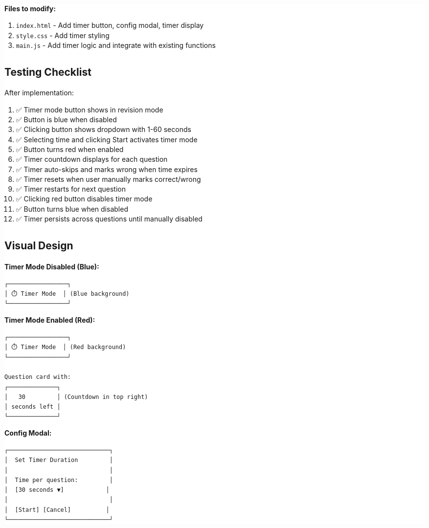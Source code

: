 **Files to modify:**
1. `index.html` - Add timer button, config modal, timer display
2. `style.css` - Add timer styling
3. `main.js` - Add timer logic and integrate with existing functions

## Testing Checklist

After implementation:
1. ✅ Timer mode button shows in revision mode
2. ✅ Button is blue when disabled
3. ✅ Clicking button shows dropdown with 1-60 seconds
4. ✅ Selecting time and clicking Start activates timer mode
5. ✅ Button turns red when enabled
6. ✅ Timer countdown displays for each question
7. ✅ Timer auto-skips and marks wrong when time expires
8. ✅ Timer resets when user manually marks correct/wrong
9. ✅ Timer restarts for next question
10. ✅ Clicking red button disables timer mode
11. ✅ Button turns blue when disabled
12. ✅ Timer persists across questions until manually disabled

## Visual Design

**Timer Mode Disabled (Blue):**
```
┌─────────────────┐
│ ⏱️ Timer Mode  │ (Blue background)
└─────────────────┘
```

**Timer Mode Enabled (Red):**
```
┌─────────────────┐
│ ⏱️ Timer Mode  │ (Red background)
└─────────────────┘

Question card with:
┌──────────────┐
│   30         │ (Countdown in top right)
│ seconds left │
└──────────────┘
```

**Config Modal:**
```
┌─────────────────────────────┐
│  Set Timer Duration         │
│                             │
│  Time per question:         │
│  [30 seconds ▼]            │
│                             │
│  [Start] [Cancel]          │
└─────────────────────────────┘
```

